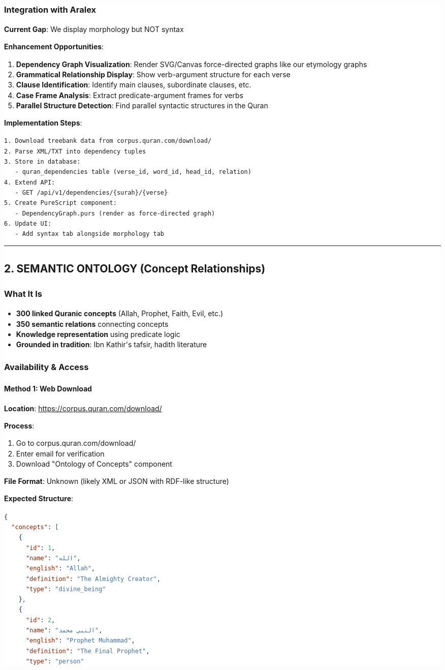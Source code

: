 ### Integration with Aralex

**Current Gap**: We display morphology but NOT syntax

**Enhancement Opportunities**:
1. **Dependency Graph Visualization**: Render SVG/Canvas force-directed graphs like our etymology graphs
2. **Grammatical Relationship Display**: Show verb-argument structure for each verse
3. **Clause Identification**: Identify main clauses, subordinate clauses, etc.
4. **Case Frame Analysis**: Extract predicate-argument frames for verbs
5. **Parallel Structure Detection**: Find parallel syntactic structures in the Quran

**Implementation Steps**:
```
1. Download treebank data from corpus.quran.com/download/
2. Parse XML/TXT into dependency tuples
3. Store in database:
   - quran_dependencies table (verse_id, word_id, head_id, relation)
4. Extend API:
   - GET /api/v1/dependencies/{surah}/{verse}
5. Create PureScript component:
   - DependencyGraph.purs (render as force-directed graph)
6. Update UI:
   - Add syntax tab alongside morphology tab
```

---

## 2. SEMANTIC ONTOLOGY (Concept Relationships)

### What It Is
- **300 linked Quranic concepts** (Allah, Prophet, Faith, Evil, etc.)
- **350 semantic relations** connecting concepts
- **Knowledge representation** using predicate logic
- **Grounded in tradition**: Ibn Kathir's tafsir, hadith literature

### Availability & Access

#### Method 1: Web Download
**Location**: https://corpus.quran.com/download/

**Process**:
1. Go to corpus.quran.com/download/
2. Enter email for verification
3. Download "Ontology of Concepts" component

**File Format**: Unknown (likely XML or JSON with RDF-like structure)

**Expected Structure**:
```json
{
  "concepts": [
    {
      "id": 1,
      "name": "الله",
      "english": "Allah",
      "definition": "The Almighty Creator",
      "type": "divine_being"
    },
    {
      "id": 2,
      "name": "النبي محمد",
      "english": "Prophet Muhammad",
      "definition": "The Final Prophet",
      "type": "person"
```